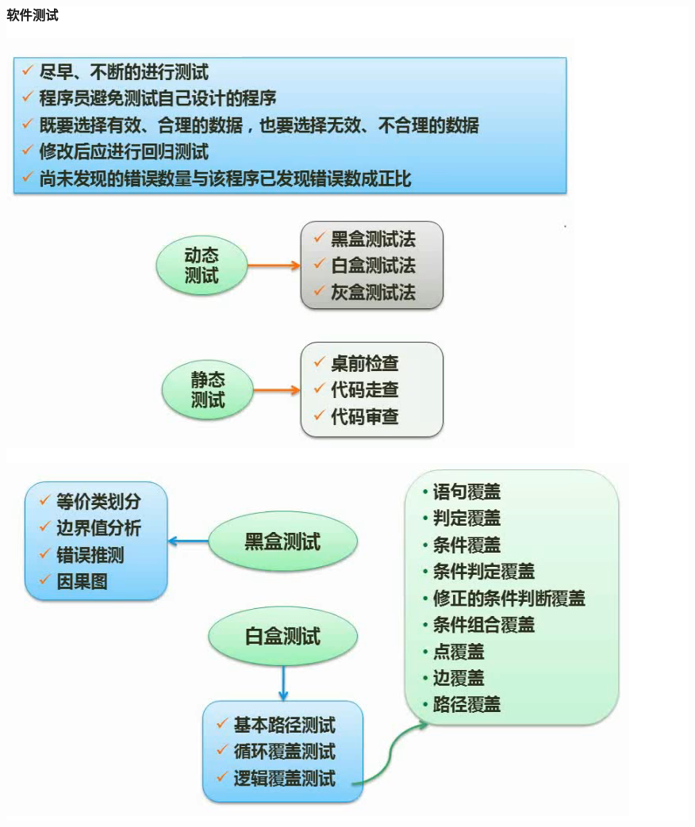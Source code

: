 ### 软件测试

![](/assets/images/软考/markdown-img-paste-20210209135157860.png)

![](/assets/images/软考/markdown-img-paste-20210209135633865.png)
